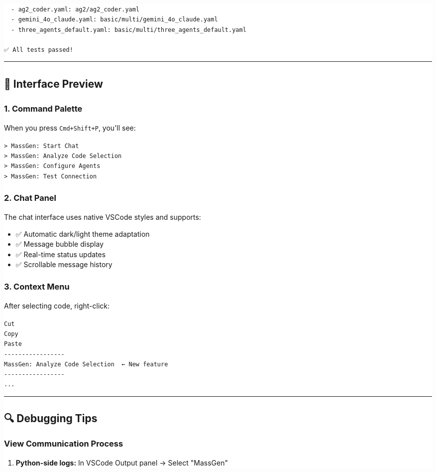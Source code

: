 ```
  - ag2_coder.yaml: ag2/ag2_coder.yaml
  - gemini_4o_claude.yaml: basic/multi/gemini_4o_claude.yaml
  - three_agents_default.yaml: basic/multi/three_agents_default.yaml

✅ All tests passed!
```

---

## 🎨 Interface Preview

### 1. Command Palette

When you press `Cmd+Shift+P`, you'll see:

```
> MassGen: Start Chat
> MassGen: Analyze Code Selection
> MassGen: Configure Agents
> MassGen: Test Connection
```

### 2. Chat Panel

The chat interface uses native VSCode styles and supports:
- ✅ Automatic dark/light theme adaptation
- ✅ Message bubble display
- ✅ Real-time status updates
- ✅ Scrollable message history

### 3. Context Menu

After selecting code, right-click:
```
Cut
Copy
Paste
-----------------
MassGen: Analyze Code Selection  ← New feature
-----------------
...
```

---

## 🔍 Debugging Tips

### View Communication Process

1. **Python-side logs:**
   In VSCode Output panel → Select "MassGen"
